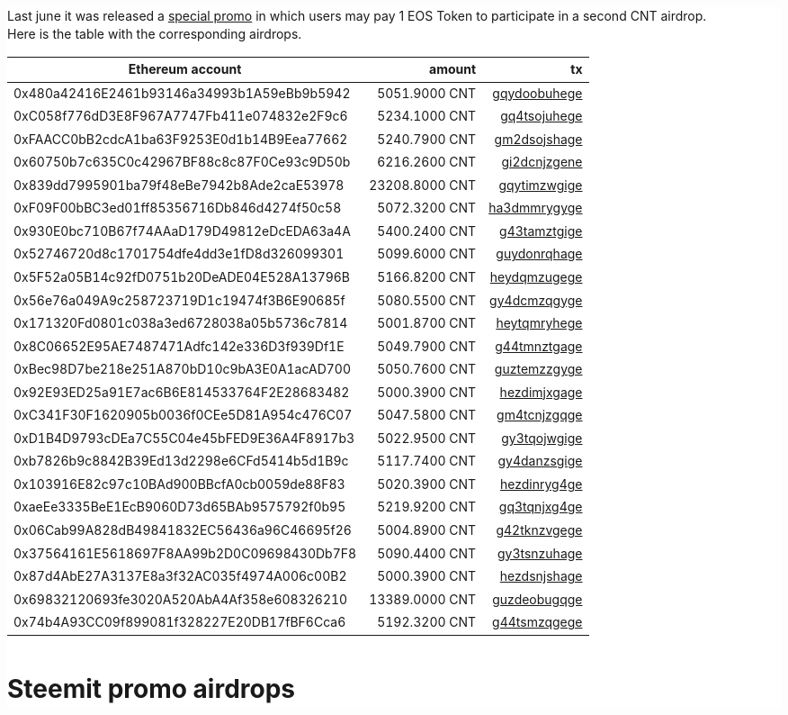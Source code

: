 Last june it was released a <a href="https://steemit.com/eos/@viterbo/cards-and-tokens-announces-airdrop-x2-for-eos-token-holders" target="_blank">special promo</a> in which users may pay 1 EOS Token to participate in a second CNT airdrop.  
Here is the table with the corresponding airdrops.


| Ethereum account   | amount  | tx |
|--------------------|--------:|---:|
| 0x480a42416E2461b93146a34993b1A59eBb9b5942 | 5051.9000 CNT   | <a href="https://telostracker.io/trx/97be18822f6b679049b0048fb9bfd86e3489a32cf438c4efe627f3c0a1bd7ae4">  gqydoobuhege </a> |
| 0xC058f776dD3E8F967A7747Fb411e074832e2F9c6 | 5234.1000 CNT   | <a href="https://telostracker.io/trx/b380984f6db6f11e208defcb45a53be261549e067db41cda6dc86646a5a6f880">  gq4tsojuhege </a> |
| 0xFAACC0bB2cdcA1ba63F9253E0d1b14B9Eea77662 | 5240.7900 CNT   | <a href="https://telostracker.io/trx/33d1eb1a9fe14f2efb6e4e26309c2eace66c1e36716f41045d16b54542797a85">  gm2dsojshage </a> |
| 0x60750b7c635C0c42967BF88c8c87F0Ce93c9D50b | 6216.2600 CNT   | <a href="https://telostracker.io/trx/4f49f3f58355e16679cf0000394c409e3a2f175827f28cf87013c57fe523b49d">  gi2dcnjzgene </a> |
| 0x839dd7995901ba79f48eBe7942b8Ade2caE53978 | 23208.8000 CNT  | <a href="https://telostracker.io/trx/d94e733189bc387f7995ee07e55444003ed19b2fe490d30214d5f1a84bd9ad15">  gqytimzwgige </a> |
| 0xF09F00bBC3ed01ff85356716Db846d4274f50c58 | 5072.3200 CNT   | <a href="https://telostracker.io/trx/32968052a44b1935b23e25edf93be2a1bda89a8b876dc89d3884f0ca9247aa89">  ha3dmmrygyge </a> |
| 0x930E0bc710B67f74AAaD179D49812eDcEDA63a4A | 5400.2400 CNT   | <a href="https://telostracker.io/trx/74d904098f6190a0e78530557a6aaf390c296498a6b8019f1e41c12a55ad2bca">  g43tamztgige </a> |
| 0x52746720d8c1701754dfe4dd3e1fD8d326099301 | 5099.6000 CNT   | <a href="https://telostracker.io/trx/c4ffe950c4cea0d16e02ce424d0a3f1e0343b7a26679a74a54bb3fff8bd07c7c">  guydonrqhage </a> |
| 0x5F52a05B14c92fD0751b20DeADE04E528A13796B | 5166.8200 CNT   | <a href="https://telostracker.io/trx/2b3f0f4a3b3a3b32fc6038fd12586d815527048f4f75aa4f28ea2303f4f73adc">  heydqmzugege </a> |
| 0x56e76a049A9c258723719D1c19474f3B6E90685f | 5080.5500 CNT   | <a href="https://telostracker.io/trx/8e5c97f96896e934e0fa42e886f6ab665be5080d8a09cb582d8c6e1c5fd94ae6">  gy4dcmzqgyge </a> |
| 0x171320Fd0801c038a3ed6728038a05b5736c7814 | 5001.8700 CNT   | <a href="https://telostracker.io/trx/dd6e53a46b8d5a525b13788fbafec5ab65bcc764cdfc5c4792e1c0b2fca1bafe">  heytqmryhege </a> |
| 0x8C06652E95AE7487471Adfc142e336D3f939Df1E | 5049.7900 CNT   | <a href="https://telostracker.io/trx/76fa80380ef77b9b4da82951e244f4f05b16fa358ba2f738e1be0927148fda36">  g44tmnztgage </a> |
| 0xBec98D7be218e251A870bD10c9bA3E0A1acAD700 | 5050.7600 CNT   | <a href="https://telostracker.io/trx/29c9f1f1a2ae45f72f0fccd8f192ef7661dfd0435f6dcd6040452a4757f6671c">  guztemzzgyge </a> |
| 0x92E93ED25a91E7ac6B6E814533764F2E28683482 | 5000.3900 CNT   | <a href="https://telostracker.io/trx/0a23ea387f88571a82cbd10847fddde47395f092dfda8c007bd3cc056a013915">  hezdimjxgage </a> |
| 0xC341F30F1620905b0036f0CEe5D81A954c476C07 | 5047.5800 CNT   | <a href="https://telostracker.io/trx/a053f3397282a274cfbca0292da8edbac21d6957cf7b6eaf7ed883b9265d23b1">  gm4tcnjzgqge </a> |
| 0xD1B4D9793cDEa7C55C04e45bFED9E36A4F8917b3 | 5022.9500 CNT   | <a href="https://telostracker.io/trx/2223519541bbd89ce733370ea722799793be6c73ba8e33da9964988e4bc910af">  gy3tqojwgige </a> |
| 0xb7826b9c8842B39Ed13d2298e6CFd5414b5d1B9c | 5117.7400 CNT   | <a href="https://telostracker.io/trx/8cbe443defe01a6d05acbb4083b9b1507ed6bf53fe37826260bd38fa538e7932">  gy4danzsgige </a> |
| 0x103916E82c97c10BAd900BBcfA0cb0059de88F83 | 5020.3900 CNT   | <a href="https://telostracker.io/trx/219de4be6d9bd55ee7b969dfbd7568e8e719a512a01e856e1277959703b7b7a0">  hezdinryg4ge </a> |
| 0xaeEe3335BeE1EcB9060D73d65BAb9575792f0b95 | 5219.9200 CNT   | <a href="https://telostracker.io/trx/3a751aa52410b57a8ce1faa323478565311707b0ad36756b4fb7522057e3d096">  gq3tqnjxg4ge </a> |
| 0x06Cab99A828dB49841832EC56436a96C46695f26 | 5004.8900 CNT   | <a href="https://telostracker.io/trx/322ee9ac354e2479bbffcd9f12cf98e0960a8833135212c017dc6336b907ed8e">  g42tknzvgege </a> |
| 0x37564161E5618697F8AA99b2D0C09698430Db7F8 | 5090.4400 CNT   | <a href="https://telostracker.io/trx/0e0ad4ededd9e36954d1024f63596d3390cc681859bb65a9f3df13c7eda8e562">  gy3tsnzuhage </a> |
| 0x87d4AbE27A3137E8a3f32AC035f4974A006c00B2 | 5000.3900 CNT   | <a href="https://telostracker.io/trx/d7944a3ffb8748b7fb11174ddc658c3628a2d6af5ee8c860112728a95a2c2252">  hezdsnjshage </a> |
| 0x69832120693fe3020A520AbA4Af358e608326210 | 13389.0000 CNT  | <a href="https://telostracker.io/trx/9f472f9b967c88802815723d3dde2fcc36b3dbaed0f8f1211275fdf35ba55537">  guzdeobugqge </a> |
| 0x74b4A93CC09f899081f328227E20DB17fBF6Cca6 | 5192.3200 CNT   | <a href="https://telostracker.io/trx/2620926e84fd72bec01e11beb3d6e5dce311d667efef945331766f485313df08">  g44tsmzqgege </a> |


# Steemit promo airdrops

